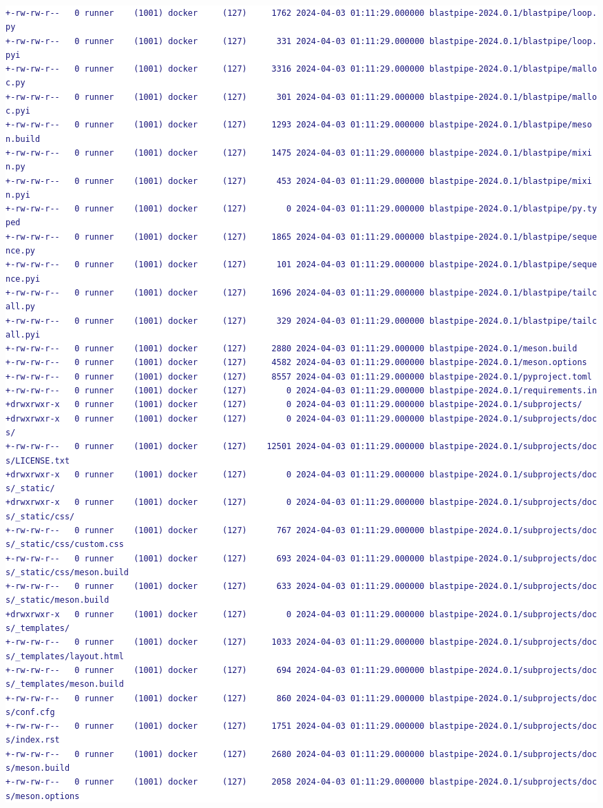 ```diff
+-rw-rw-r--   0 runner    (1001) docker     (127)     1762 2024-04-03 01:11:29.000000 blastpipe-2024.0.1/blastpipe/loop.py
+-rw-rw-r--   0 runner    (1001) docker     (127)      331 2024-04-03 01:11:29.000000 blastpipe-2024.0.1/blastpipe/loop.pyi
+-rw-rw-r--   0 runner    (1001) docker     (127)     3316 2024-04-03 01:11:29.000000 blastpipe-2024.0.1/blastpipe/malloc.py
+-rw-rw-r--   0 runner    (1001) docker     (127)      301 2024-04-03 01:11:29.000000 blastpipe-2024.0.1/blastpipe/malloc.pyi
+-rw-rw-r--   0 runner    (1001) docker     (127)     1293 2024-04-03 01:11:29.000000 blastpipe-2024.0.1/blastpipe/meson.build
+-rw-rw-r--   0 runner    (1001) docker     (127)     1475 2024-04-03 01:11:29.000000 blastpipe-2024.0.1/blastpipe/mixin.py
+-rw-rw-r--   0 runner    (1001) docker     (127)      453 2024-04-03 01:11:29.000000 blastpipe-2024.0.1/blastpipe/mixin.pyi
+-rw-rw-r--   0 runner    (1001) docker     (127)        0 2024-04-03 01:11:29.000000 blastpipe-2024.0.1/blastpipe/py.typed
+-rw-rw-r--   0 runner    (1001) docker     (127)     1865 2024-04-03 01:11:29.000000 blastpipe-2024.0.1/blastpipe/sequence.py
+-rw-rw-r--   0 runner    (1001) docker     (127)      101 2024-04-03 01:11:29.000000 blastpipe-2024.0.1/blastpipe/sequence.pyi
+-rw-rw-r--   0 runner    (1001) docker     (127)     1696 2024-04-03 01:11:29.000000 blastpipe-2024.0.1/blastpipe/tailcall.py
+-rw-rw-r--   0 runner    (1001) docker     (127)      329 2024-04-03 01:11:29.000000 blastpipe-2024.0.1/blastpipe/tailcall.pyi
+-rw-rw-r--   0 runner    (1001) docker     (127)     2880 2024-04-03 01:11:29.000000 blastpipe-2024.0.1/meson.build
+-rw-rw-r--   0 runner    (1001) docker     (127)     4582 2024-04-03 01:11:29.000000 blastpipe-2024.0.1/meson.options
+-rw-rw-r--   0 runner    (1001) docker     (127)     8557 2024-04-03 01:11:29.000000 blastpipe-2024.0.1/pyproject.toml
+-rw-rw-r--   0 runner    (1001) docker     (127)        0 2024-04-03 01:11:29.000000 blastpipe-2024.0.1/requirements.in
+drwxrwxr-x   0 runner    (1001) docker     (127)        0 2024-04-03 01:11:29.000000 blastpipe-2024.0.1/subprojects/
+drwxrwxr-x   0 runner    (1001) docker     (127)        0 2024-04-03 01:11:29.000000 blastpipe-2024.0.1/subprojects/docs/
+-rw-rw-r--   0 runner    (1001) docker     (127)    12501 2024-04-03 01:11:29.000000 blastpipe-2024.0.1/subprojects/docs/LICENSE.txt
+drwxrwxr-x   0 runner    (1001) docker     (127)        0 2024-04-03 01:11:29.000000 blastpipe-2024.0.1/subprojects/docs/_static/
+drwxrwxr-x   0 runner    (1001) docker     (127)        0 2024-04-03 01:11:29.000000 blastpipe-2024.0.1/subprojects/docs/_static/css/
+-rw-rw-r--   0 runner    (1001) docker     (127)      767 2024-04-03 01:11:29.000000 blastpipe-2024.0.1/subprojects/docs/_static/css/custom.css
+-rw-rw-r--   0 runner    (1001) docker     (127)      693 2024-04-03 01:11:29.000000 blastpipe-2024.0.1/subprojects/docs/_static/css/meson.build
+-rw-rw-r--   0 runner    (1001) docker     (127)      633 2024-04-03 01:11:29.000000 blastpipe-2024.0.1/subprojects/docs/_static/meson.build
+drwxrwxr-x   0 runner    (1001) docker     (127)        0 2024-04-03 01:11:29.000000 blastpipe-2024.0.1/subprojects/docs/_templates/
+-rw-rw-r--   0 runner    (1001) docker     (127)     1033 2024-04-03 01:11:29.000000 blastpipe-2024.0.1/subprojects/docs/_templates/layout.html
+-rw-rw-r--   0 runner    (1001) docker     (127)      694 2024-04-03 01:11:29.000000 blastpipe-2024.0.1/subprojects/docs/_templates/meson.build
+-rw-rw-r--   0 runner    (1001) docker     (127)      860 2024-04-03 01:11:29.000000 blastpipe-2024.0.1/subprojects/docs/conf.cfg
+-rw-rw-r--   0 runner    (1001) docker     (127)     1751 2024-04-03 01:11:29.000000 blastpipe-2024.0.1/subprojects/docs/index.rst
+-rw-rw-r--   0 runner    (1001) docker     (127)     2680 2024-04-03 01:11:29.000000 blastpipe-2024.0.1/subprojects/docs/meson.build
+-rw-rw-r--   0 runner    (1001) docker     (127)     2058 2024-04-03 01:11:29.000000 blastpipe-2024.0.1/subprojects/docs/meson.options
```